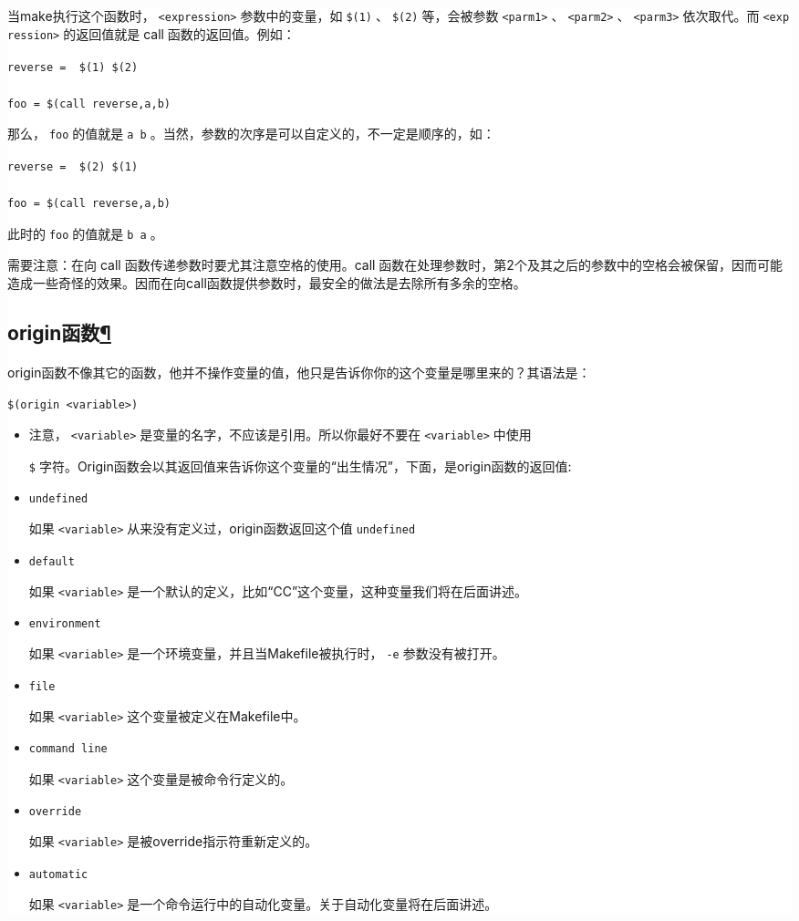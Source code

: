 当make执行这个函数时， `<expression>` 参数中的变量，如 `$(1)` 、 `$(2)` 等，会被参数 `<parm1>` 、 `<parm2>` 、 `<parm3>` 依次取代。而 `<expression>` 的返回值就是 call 函数的返回值。例如：

```
reverse =  $(1) $(2)

foo = $(call reverse,a,b)
```

那么， `foo` 的值就是 `a b` 。当然，参数的次序是可以自定义的，不一定是顺序的，如：

```
reverse =  $(2) $(1)

foo = $(call reverse,a,b)
```

此时的 `foo` 的值就是 `b a` 。

需要注意：在向 call 函数传递参数时要尤其注意空格的使用。call 函数在处理参数时，第2个及其之后的参数中的空格会被保留，因而可能造成一些奇怪的效果。因而在向call函数提供参数时，最安全的做法是去除所有多余的空格。

## origin函数[¶](https://seisman.github.io/how-to-write-makefile/functions.html#origin)

origin函数不像其它的函数，他并不操作变量的值，他只是告诉你你的这个变量是哪里来的？其语法是：

```
$(origin <variable>)
```

- 注意， `<variable>` 是变量的名字，不应该是引用。所以你最好不要在 `<variable>` 中使用

  `$` 字符。Origin函数会以其返回值来告诉你这个变量的“出生情况”，下面，是origin函数的返回值:

- `undefined`

  如果 `<variable>` 从来没有定义过，origin函数返回这个值 `undefined`

- `default`

  如果 `<variable>` 是一个默认的定义，比如“CC”这个变量，这种变量我们将在后面讲述。

- `environment`

  如果 `<variable>` 是一个环境变量，并且当Makefile被执行时， `-e` 参数没有被打开。

- `file`

  如果 `<variable>` 这个变量被定义在Makefile中。

- `command line`

  如果 `<variable>` 这个变量是被命令行定义的。

- `override`

  如果 `<variable>` 是被override指示符重新定义的。

- `automatic`

  如果 `<variable>` 是一个命令运行中的自动化变量。关于自动化变量将在后面讲述。
